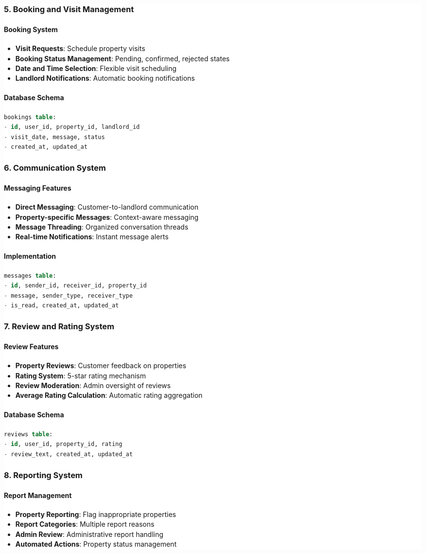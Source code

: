 ### 5. Booking and Visit Management

#### Booking System
- **Visit Requests**: Schedule property visits
- **Booking Status Management**: Pending, confirmed, rejected states
- **Date and Time Selection**: Flexible visit scheduling
- **Landlord Notifications**: Automatic booking notifications

#### Database Schema
```sql
bookings table:
- id, user_id, property_id, landlord_id
- visit_date, message, status
- created_at, updated_at
```

### 6. Communication System

#### Messaging Features
- **Direct Messaging**: Customer-to-landlord communication
- **Property-specific Messages**: Context-aware messaging
- **Message Threading**: Organized conversation threads
- **Real-time Notifications**: Instant message alerts

#### Implementation
```sql
messages table:
- id, sender_id, receiver_id, property_id
- message, sender_type, receiver_type
- is_read, created_at, updated_at
```

### 7. Review and Rating System

#### Review Features
- **Property Reviews**: Customer feedback on properties
- **Rating System**: 5-star rating mechanism
- **Review Moderation**: Admin oversight of reviews
- **Average Rating Calculation**: Automatic rating aggregation

#### Database Schema
```sql
reviews table:
- id, user_id, property_id, rating
- review_text, created_at, updated_at
```

### 8. Reporting System

#### Report Management
- **Property Reporting**: Flag inappropriate properties
- **Report Categories**: Multiple report reasons
- **Admin Review**: Administrative report handling
- **Automated Actions**: Property status management
